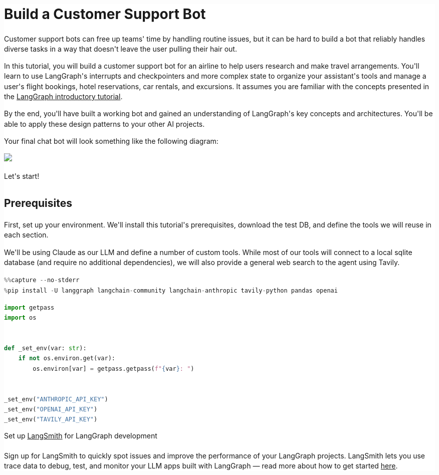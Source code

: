 # Build a Customer Support Bot

Customer support bots can free up teams' time by handling routine issues, but it can be hard to build a bot that reliably handles diverse tasks in a way that doesn't leave the user pulling their hair out.

In this tutorial, you will build a customer support bot for an airline to help users research and make travel arrangements. You'll learn to use LangGraph's interrupts and checkpointers and more complex state to organize your assistant's tools and manage a user's flight bookings, hotel reservations, car rentals, and excursions. It assumes you are familiar with the concepts presented in the [LangGraph introductory tutorial](https://langchain-ai.github.io/langgraph/tutorials/introduction/).

By the end, you'll have built a working bot and gained an understanding of  LangGraph's key concepts and architectures. You'll be able to apply these design patterns to your other AI projects.

Your final chat bot will look something like the following diagram:

<img src="./img/part-4-diagram.png" src="../img/part-4-diagram.png">

Let's start!

## Prerequisites

First, set up your environment. We'll install this tutorial's prerequisites, download the test DB, and define the tools we will reuse in each section.

We'll be using Claude as our LLM and define a number of custom tools. While most of our tools will connect to a local sqlite database (and require no additional dependencies), we will also provide a general web search to the agent using Tavily.


```python
%%capture --no-stderr
%pip install -U langgraph langchain-community langchain-anthropic tavily-python pandas openai
```


```python
import getpass
import os


def _set_env(var: str):
    if not os.environ.get(var):
        os.environ[var] = getpass.getpass(f"{var}: ")


_set_env("ANTHROPIC_API_KEY")
_set_env("OPENAI_API_KEY")
_set_env("TAVILY_API_KEY")
```

<div class="admonition tip">
    <p class="admonition-title">Set up <a href="https://smith.langchain.com">LangSmith</a> for LangGraph development</p>
    <p style="padding-top: 5px;">
        Sign up for LangSmith to quickly spot issues and improve the performance of your LangGraph projects. LangSmith lets you use trace data to debug, test, and monitor your LLM apps built with LangGraph — read more about how to get started <a href="https://docs.smith.langchain.com">here</a>. 
    </p>
</div>
